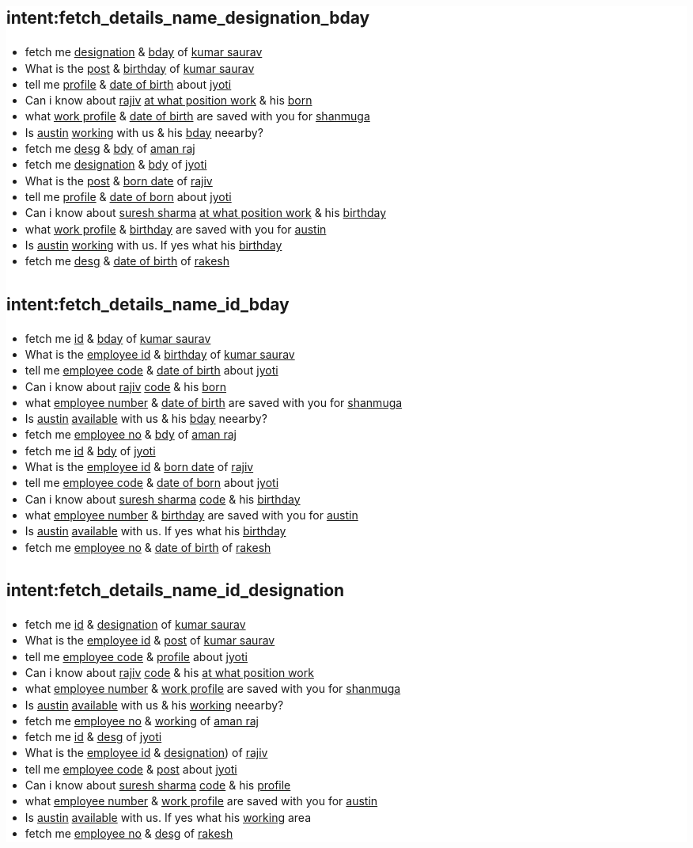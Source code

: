 
## intent:fetch_details_name_designation_bday
- fetch me [designation](desg_details) & [bday](bday) of [kumar saurav](PERSON)
- What is the [post](desg_details) & [birthday](bday) of [kumar saurav](PERSON)
- tell me [profile](desg_details) & [date of birth](bday) about [jyoti](PERSON)
- Can i know about [rajiv](PERSON) [at what position work](desg_details)  & his [born](bday)
- what [work profile](desg_details) & [date of birth](bday) are saved with you for [shanmuga](PERSON)
- Is [austin](PERSON) [working](desg_details) with us & his [bday](bday) neearby?
- fetch me [desg](desg_details) & [bdy](bday) of [aman raj](PERSON)
- fetch me [designation](desg_details) & [bdy](bday) of [jyoti](PERSON)
- What is the [post](desg_details) & [born date](bday) of [rajiv](PERSON)
- tell me [profile](desg_details) & [date of born](bday) about [jyoti](PERSON)
- Can i know about [suresh sharma](PERSON) [at what position work](desg_details) & his [birthday](bday)
- what [work profile](desg_details) & [birthday](bday) are saved with you for [austin](PERSON)
- Is [austin](PERSON) [working](desg_details) with us. If yes what his [birthday](bday)
- fetch me [desg](desg_details) & [date of birth](bday) of [rakesh](PERSON)

## intent:fetch_details_name_id_bday
- fetch me [id](id_details) & [bday](bday) of [kumar saurav](PERSON)
- What is the [employee id](id_details) & [birthday](bday) of [kumar saurav](PERSON)
- tell me [employee code](id_details) & [date of birth](bday) about [jyoti](PERSON)
- Can i know about [rajiv](PERSON) [code](id_details) & his [born](bday)
- what [employee number](id_details) & [date of birth](bday) are saved with you for [shanmuga](PERSON)
- Is [austin](PERSON) [available](id_details) with us & his [bday](bday) neearby?
- fetch me [employee no](id_details) & [bdy](bday) of [aman raj](PERSON)
- fetch me [id](id_details) & [bdy](bday) of [jyoti](PERSON)
- What is the [employee id](id_details) & [born date](bday) of [rajiv](PERSON)
- tell me [employee code](id_details) & [date of born](bday) about [jyoti](PERSON)
- Can i know about [suresh sharma](PERSON) [code](id_details) & his [birthday](bday)
- what [employee number](id_details) & [birthday](bday) are saved with you for [austin](PERSON)
- Is [austin](PERSON) [available](id_details) with us. If yes what his [birthday](bday)
- fetch me [employee no](id_details) & [date of birth](bday) of [rakesh](PERSON)

## intent:fetch_details_name_id_designation
- fetch me [id](id_details) & [designation](desg_details) of [kumar saurav](PERSON)
- What is the [employee id](id_details) & [post](desg_details) of [kumar saurav](PERSON)
- tell me [employee code](id_details) & [profile](desg_details) about [jyoti](PERSON)
- Can i know about [rajiv](PERSON) [code](id_details) & his [at what position work](desg_details)
- what [employee number](id_details) & [work profile](desg_details) are saved with you for [shanmuga](PERSON)
- Is [austin](PERSON) [available](id_details) with us & his [working](desg_details) neearby?
- fetch me [employee no](id_details) & [working](desg_details) of [aman raj](PERSON)
- fetch me [id](id_details) & [desg](desg_details) of [jyoti](PERSON)
- What is the [employee id](id_details) & [designation](desg_details)) of [rajiv](PERSON)
- tell me [employee code](id_details) & [post](desg_details) about [jyoti](PERSON)
- Can i know about [suresh sharma](PERSON) [code](id_details) & his [profile](desg_details)
- what [employee number](id_details) & [work profile](desg_details) are saved with you for [austin](PERSON)
- Is [austin](PERSON) [available](id_details) with us. If yes what his [working](desg_details) area
- fetch me [employee no](id_details) & [desg](desg_details) of [rakesh](PERSON)
